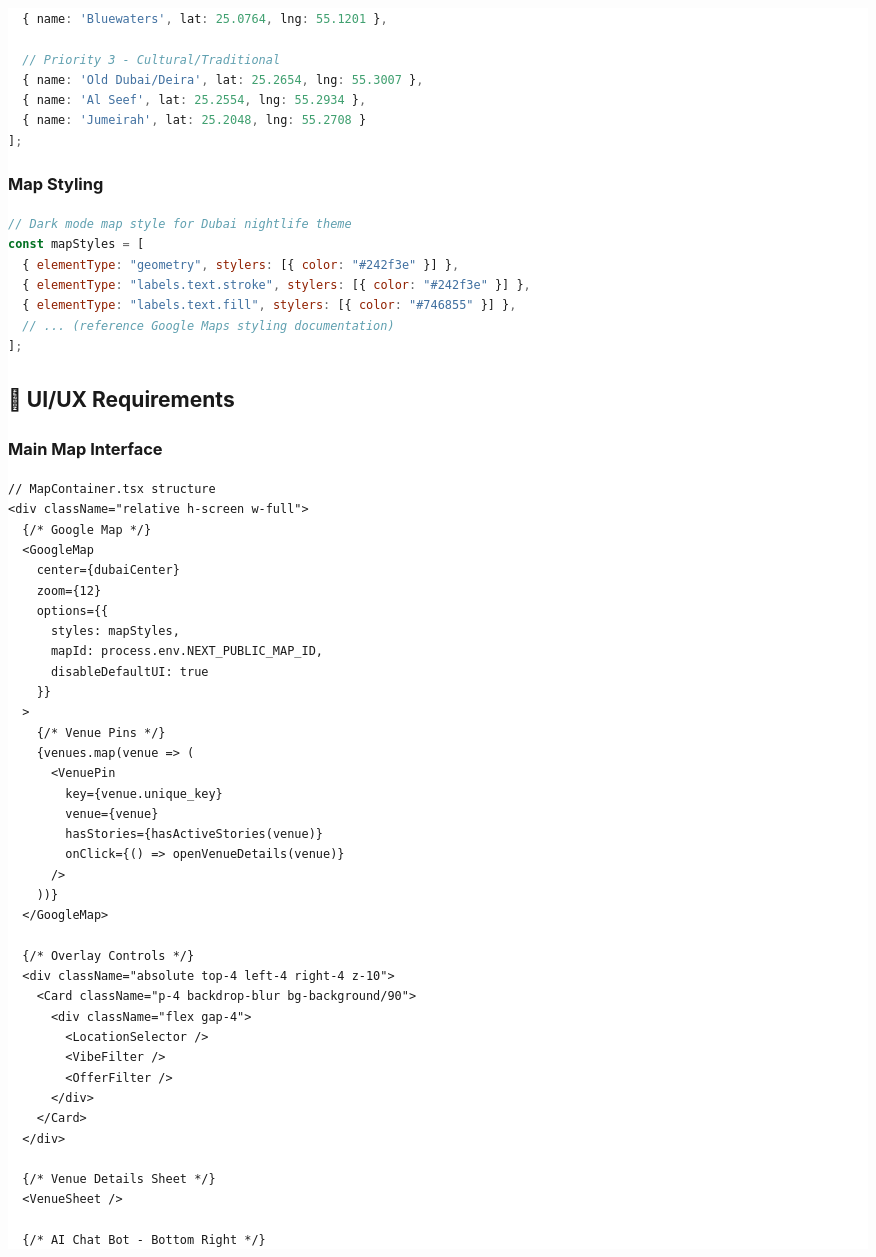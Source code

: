```typescript
  { name: 'Bluewaters', lat: 25.0764, lng: 55.1201 },
  
  // Priority 3 - Cultural/Traditional
  { name: 'Old Dubai/Deira', lat: 25.2654, lng: 55.3007 },
  { name: 'Al Seef', lat: 25.2554, lng: 55.2934 },
  { name: 'Jumeirah', lat: 25.2048, lng: 55.2708 }
];
```

### Map Styling
```javascript
// Dark mode map style for Dubai nightlife theme
const mapStyles = [
  { elementType: "geometry", stylers: [{ color: "#242f3e" }] },
  { elementType: "labels.text.stroke", stylers: [{ color: "#242f3e" }] },
  { elementType: "labels.text.fill", stylers: [{ color: "#746855" }] },
  // ... (reference Google Maps styling documentation)
];
```

## 🎨 UI/UX Requirements

### Main Map Interface
```tsx
// MapContainer.tsx structure
<div className="relative h-screen w-full">
  {/* Google Map */}
  <GoogleMap
    center={dubaiCenter}
    zoom={12}
    options={{
      styles: mapStyles,
      mapId: process.env.NEXT_PUBLIC_MAP_ID,
      disableDefaultUI: true
    }}
  >
    {/* Venue Pins */}
    {venues.map(venue => (
      <VenuePin 
        key={venue.unique_key}
        venue={venue}
        hasStories={hasActiveStories(venue)}
        onClick={() => openVenueDetails(venue)}
      />
    ))}
  </GoogleMap>

  {/* Overlay Controls */}
  <div className="absolute top-4 left-4 right-4 z-10">
    <Card className="p-4 backdrop-blur bg-background/90">
      <div className="flex gap-4">
        <LocationSelector />
        <VibeFilter />
        <OfferFilter />
      </div>
    </Card>
  </div>

  {/* Venue Details Sheet */}
  <VenueSheet />
  
  {/* AI Chat Bot - Bottom Right */}
```